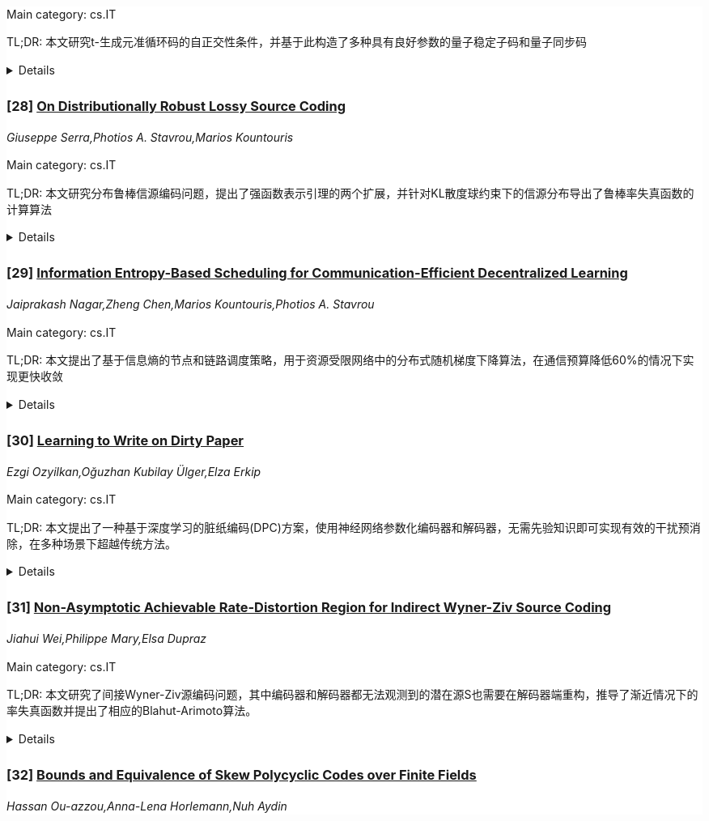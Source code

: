 Main category: cs.IT

TL;DR: 本文研究t-生成元准循环码的自正交性条件，并基于此构造了多种具有良好参数的量子稳定子码和量子同步码


<details><summary>Details</summary></details>


### [28] [On Distributionally Robust Lossy Source Coding](https://arxiv.org/abs/2507.17366)
*Giuseppe Serra,Photios A. Stavrou,Marios Kountouris*

Main category: cs.IT

TL;DR: 本文研究分布鲁棒信源编码问题，提出了强函数表示引理的两个扩展，并针对KL散度球约束下的信源分布导出了鲁棒率失真函数的计算算法


<details><summary>Details</summary></details>


### [29] [Information Entropy-Based Scheduling for Communication-Efficient Decentralized Learning](https://arxiv.org/abs/2507.17426)
*Jaiprakash Nagar,Zheng Chen,Marios Kountouris,Photios A. Stavrou*

Main category: cs.IT

TL;DR: 本文提出了基于信息熵的节点和链路调度策略，用于资源受限网络中的分布式随机梯度下降算法，在通信预算降低60%的情况下实现更快收敛


<details><summary>Details</summary></details>


### [30] [Learning to Write on Dirty Paper](https://arxiv.org/abs/2507.17427)
*Ezgi Ozyilkan,Oğuzhan Kubilay Ülger,Elza Erkip*

Main category: cs.IT

TL;DR: 本文提出了一种基于深度学习的脏纸编码(DPC)方案，使用神经网络参数化编码器和解码器，无需先验知识即可实现有效的干扰预消除，在多种场景下超越传统方法。


<details><summary>Details</summary></details>


### [31] [Non-Asymptotic Achievable Rate-Distortion Region for Indirect Wyner-Ziv Source Coding](https://arxiv.org/abs/2507.17432)
*Jiahui Wei,Philippe Mary,Elsa Dupraz*

Main category: cs.IT

TL;DR: 本文研究了间接Wyner-Ziv源编码问题，其中编码器和解码器都无法观测到的潜在源S也需要在解码器端重构，推导了渐近情况下的率失真函数并提出了相应的Blahut-Arimoto算法。


<details><summary>Details</summary></details>


### [32] [Bounds and Equivalence of Skew Polycyclic Codes over Finite Fields](https://arxiv.org/abs/2507.17571)
*Hassan Ou-azzou,Anna-Lena Horlemann,Nuh Aydin*
